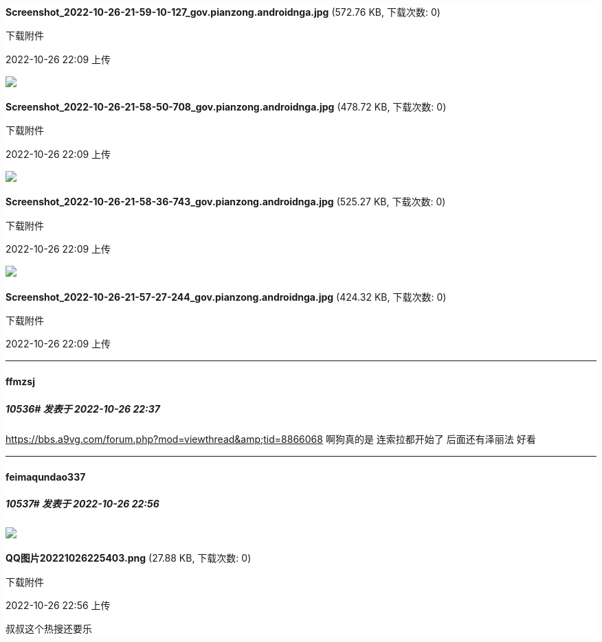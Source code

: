 <strong>Screenshot_2022-10-26-21-59-10-127_gov.pianzong.androidnga.jpg</strong> (572.76 KB, 下载次数: 0)

下载附件

2022-10-26 22:09 上传

<img src="https://img.saraba1st.com/forum/202210/26/220936y6r1ve16cmzxom8v.jpg" referrerpolicy="no-referrer">

<strong>Screenshot_2022-10-26-21-58-50-708_gov.pianzong.androidnga.jpg</strong> (478.72 KB, 下载次数: 0)

下载附件

2022-10-26 22:09 上传

<img src="https://img.saraba1st.com/forum/202210/26/220936tnp2agzon2nsg7p0.jpg" referrerpolicy="no-referrer">

<strong>Screenshot_2022-10-26-21-58-36-743_gov.pianzong.androidnga.jpg</strong> (525.27 KB, 下载次数: 0)

下载附件

2022-10-26 22:09 上传

<img src="https://img.saraba1st.com/forum/202210/26/220936k3smz5kmm4itml3k.jpg" referrerpolicy="no-referrer">

<strong>Screenshot_2022-10-26-21-57-27-244_gov.pianzong.androidnga.jpg</strong> (424.32 KB, 下载次数: 0)

下载附件

2022-10-26 22:09 上传



*****

####  ffmzsj  
##### 10536#       发表于 2022-10-26 22:37

https://bbs.a9vg.com/forum.php?mod=viewthread&amp;tid=8866068 啊狗真的是 连索拉都开始了 后面还有泽丽法 好看



*****

####  feimaqundao337  
##### 10537#       发表于 2022-10-26 22:56

<img src="https://img.saraba1st.com/forum/202210/26/225609r4c4fgwfcxf994cf.png" referrerpolicy="no-referrer">

<strong>QQ图片20221026225403.png</strong> (27.88 KB, 下载次数: 0)

下载附件

2022-10-26 22:56 上传

叔叔这个热搜还要乐
